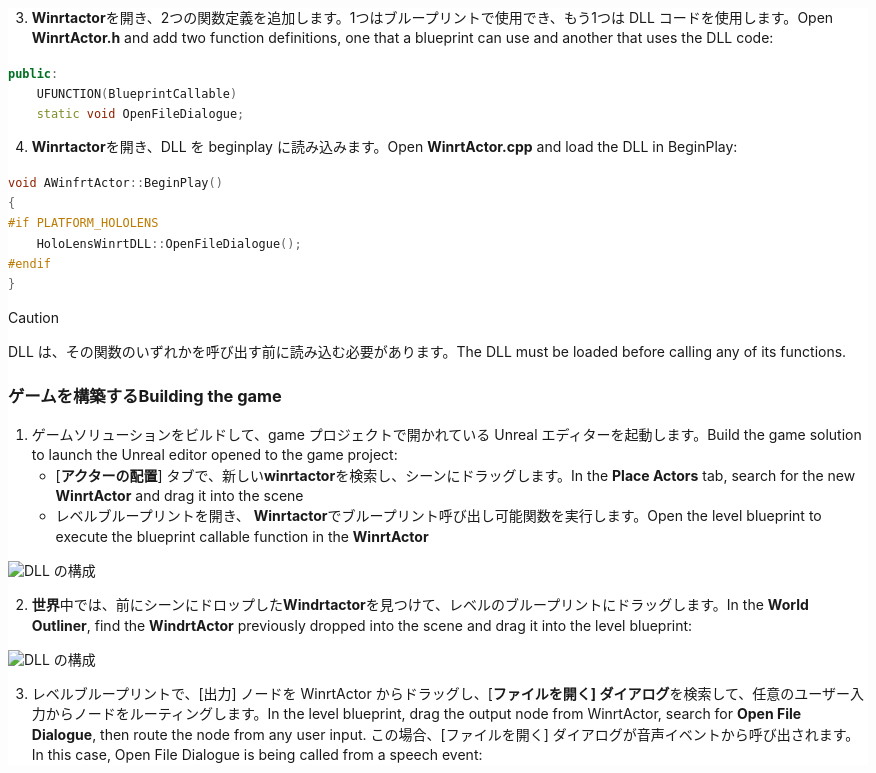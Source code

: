 3. <span data-ttu-id="1c539-155">**Winrtactor**を開き、2つの関数定義を追加します。1つはブループリントで使用でき、もう1つは DLL コードを使用します。</span><span class="sxs-lookup"><span data-stu-id="1c539-155">Open **WinrtActor.h** and add two function definitions, one that a blueprint can use and another that uses the DLL code:</span></span> 
```cpp
public:
    UFUNCTION(BlueprintCallable)
    static void OpenFileDialogue;
```

4. <span data-ttu-id="1c539-156">**Winrtactor**を開き、DLL を beginplay に読み込みます。</span><span class="sxs-lookup"><span data-stu-id="1c539-156">Open **WinrtActor.cpp** and load the DLL in BeginPlay:</span></span> 

```cpp
void AWinfrtActor::BeginPlay()
{
#if PLATFORM_HOLOLENS
    HoloLensWinrtDLL::OpenFileDialogue();
#endif
}
``` 

>[!CAUTION]
> <span data-ttu-id="1c539-157">DLL は、その関数のいずれかを呼び出す前に読み込む必要があります。</span><span class="sxs-lookup"><span data-stu-id="1c539-157">The DLL must be loaded before calling any of its functions.</span></span>

### <a name="building-the-game"></a><span data-ttu-id="1c539-158">ゲームを構築する</span><span class="sxs-lookup"><span data-stu-id="1c539-158">Building the game</span></span>
1. <span data-ttu-id="1c539-159">ゲームソリューションをビルドして、game プロジェクトで開かれている Unreal エディターを起動します。</span><span class="sxs-lookup"><span data-stu-id="1c539-159">Build the game solution to launch the Unreal editor opened to the game project:</span></span> 
    * <span data-ttu-id="1c539-160">[**アクターの配置**] タブで、新しい**winrtactor**を検索し、シーンにドラッグします。</span><span class="sxs-lookup"><span data-stu-id="1c539-160">In the **Place Actors** tab, search for the new **WinrtActor** and drag it into the scene</span></span> 
    * <span data-ttu-id="1c539-161">レベルブループリントを開き、 **Winrtactor**でブループリント呼び出し可能関数を実行します。</span><span class="sxs-lookup"><span data-stu-id="1c539-161">Open the level blueprint to execute the blueprint callable function in the **WinrtActor**</span></span> 

![DLL の構成](images/unreal-winrt-img-06.png)

2. <span data-ttu-id="1c539-163">**世界**中では、前にシーンにドロップした**Windrtactor**を見つけて、レベルのブループリントにドラッグします。</span><span class="sxs-lookup"><span data-stu-id="1c539-163">In the **World Outliner**, find the **WindrtActor** previously dropped into the scene and drag it into the level blueprint:</span></span> 

![DLL の構成](images/unreal-winrt-img-07.png)

3. <span data-ttu-id="1c539-165">レベルブループリントで、[出力] ノードを WinrtActor からドラッグし、[**ファイルを開く] ダイアログ**を検索して、任意のユーザー入力からノードをルーティングします。</span><span class="sxs-lookup"><span data-stu-id="1c539-165">In the level blueprint, drag the output node from WinrtActor, search for **Open File Dialogue**, then route the node from any user input.</span></span>  <span data-ttu-id="1c539-166">この場合、[ファイルを開く] ダイアログが音声イベントから呼び出されます。</span><span class="sxs-lookup"><span data-stu-id="1c539-166">In this case, Open File Dialogue is being called from a speech event:</span></span> 
